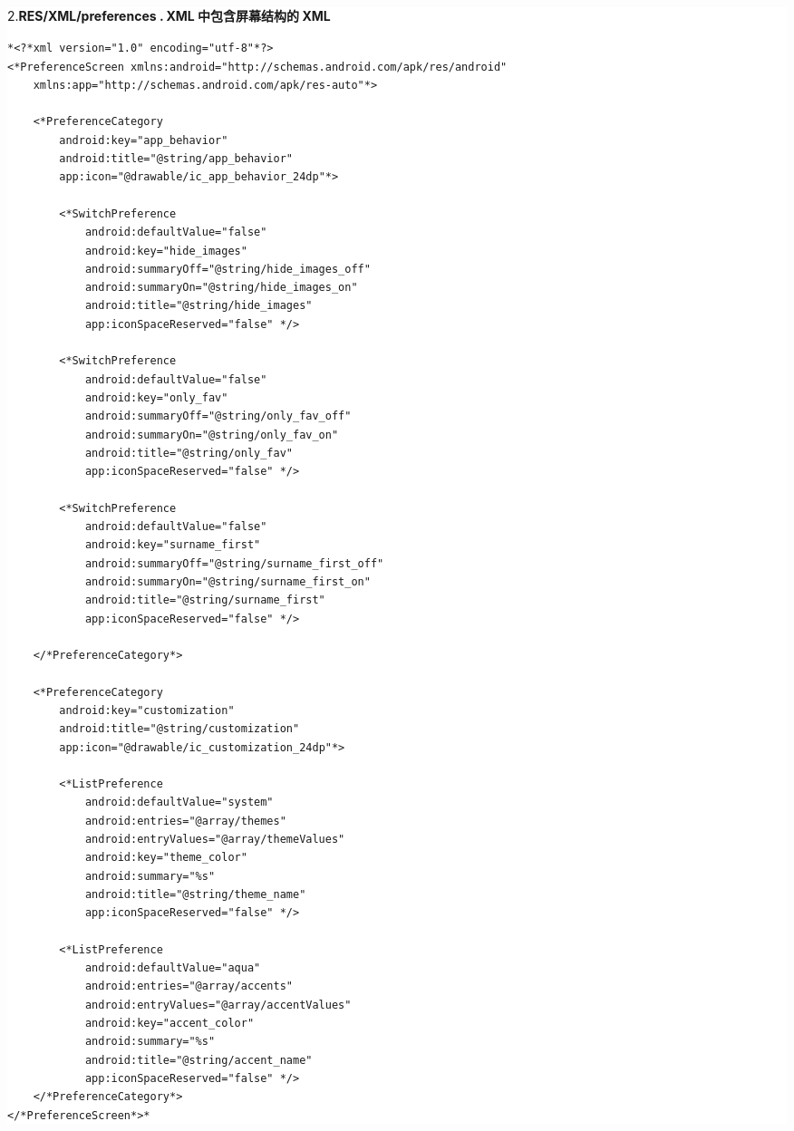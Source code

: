 2.**RES/XML/preferences . XML 中包含屏幕结构的 XML**

```
*<?*xml version="1.0" encoding="utf-8"*?>
<*PreferenceScreen xmlns:android="http://schemas.android.com/apk/res/android"
    xmlns:app="http://schemas.android.com/apk/res-auto"*>

    <*PreferenceCategory
        android:key="app_behavior"
        android:title="@string/app_behavior"
        app:icon="@drawable/ic_app_behavior_24dp"*>

        <*SwitchPreference
            android:defaultValue="false"
            android:key="hide_images"
            android:summaryOff="@string/hide_images_off"
            android:summaryOn="@string/hide_images_on"
            android:title="@string/hide_images"
            app:iconSpaceReserved="false" */>

        <*SwitchPreference
            android:defaultValue="false"
            android:key="only_fav"
            android:summaryOff="@string/only_fav_off"
            android:summaryOn="@string/only_fav_on"
            android:title="@string/only_fav"
            app:iconSpaceReserved="false" */>

        <*SwitchPreference
            android:defaultValue="false"
            android:key="surname_first"
            android:summaryOff="@string/surname_first_off"
            android:summaryOn="@string/surname_first_on"
            android:title="@string/surname_first"
            app:iconSpaceReserved="false" */>

    </*PreferenceCategory*>

    <*PreferenceCategory
        android:key="customization"
        android:title="@string/customization"
        app:icon="@drawable/ic_customization_24dp"*>

        <*ListPreference
            android:defaultValue="system"
            android:entries="@array/themes"
            android:entryValues="@array/themeValues"
            android:key="theme_color"
            android:summary="%s"
            android:title="@string/theme_name"
            app:iconSpaceReserved="false" */>

        <*ListPreference
            android:defaultValue="aqua"
            android:entries="@array/accents"
            android:entryValues="@array/accentValues"
            android:key="accent_color"
            android:summary="%s"
            android:title="@string/accent_name"
            app:iconSpaceReserved="false" */>
    </*PreferenceCategory*>
</*PreferenceScreen*>*
```
